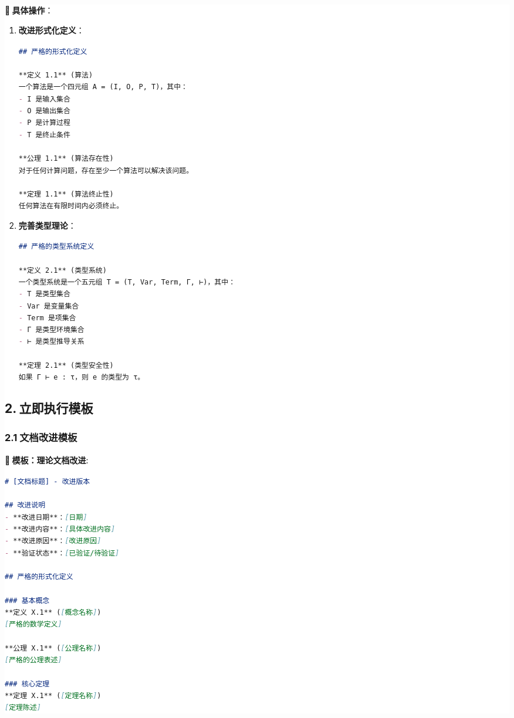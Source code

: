 **📝 具体操作**：

1. **改进形式化定义**：

   ```markdown
   ## 严格的形式化定义
   
   **定义 1.1** (算法)
   一个算法是一个四元组 A = (I, O, P, T)，其中：
   - I 是输入集合
   - O 是输出集合  
   - P 是计算过程
   - T 是终止条件
   
   **公理 1.1** (算法存在性)
   对于任何计算问题，存在至少一个算法可以解决该问题。
   
   **定理 1.1** (算法终止性)
   任何算法在有限时间内必须终止。
   ```

2. **完善类型理论**：

   ```markdown
   ## 严格的类型系统定义
   
   **定义 2.1** (类型系统)
   一个类型系统是一个五元组 T = (T, Var, Term, Γ, ⊢)，其中：
   - T 是类型集合
   - Var 是变量集合
   - Term 是项集合
   - Γ 是类型环境集合
   - ⊢ 是类型推导关系
   
   **定理 2.1** (类型安全性)
   如果 Γ ⊢ e : τ，则 e 的类型为 τ。
   ```

## 2. 立即执行模板

### 2.1 文档改进模板

**📄 模板：理论文档改进**:

```markdown
# [文档标题] - 改进版本

## 改进说明
- **改进日期**：[日期]
- **改进内容**：[具体改进内容]
- **改进原因**：[改进原因]
- **验证状态**：[已验证/待验证]

## 严格的形式化定义

### 基本概念
**定义 X.1** ([概念名称])
[严格的数学定义]

**公理 X.1** ([公理名称])
[严格的公理表述]

### 核心定理
**定理 X.1** ([定理名称])
[定理陈述]

```
